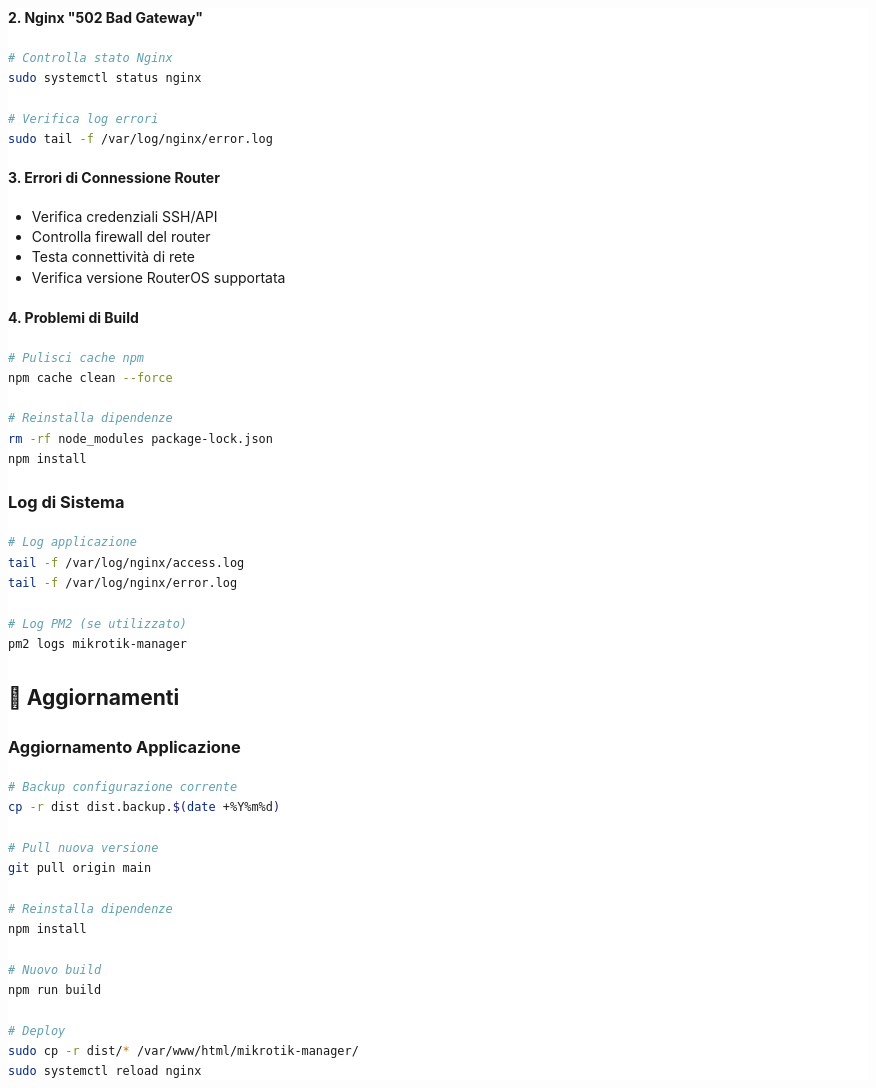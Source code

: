 #### 2. Nginx "502 Bad Gateway"
```bash
# Controlla stato Nginx
sudo systemctl status nginx

# Verifica log errori
sudo tail -f /var/log/nginx/error.log
```

#### 3. Errori di Connessione Router
- Verifica credenziali SSH/API
- Controlla firewall del router
- Testa connettività di rete
- Verifica versione RouterOS supportata

#### 4. Problemi di Build
```bash
# Pulisci cache npm
npm cache clean --force

# Reinstalla dipendenze
rm -rf node_modules package-lock.json
npm install
```

### Log di Sistema
```bash
# Log applicazione
tail -f /var/log/nginx/access.log
tail -f /var/log/nginx/error.log

# Log PM2 (se utilizzato)
pm2 logs mikrotik-manager
```

## 🔄 Aggiornamenti

### Aggiornamento Applicazione
```bash
# Backup configurazione corrente
cp -r dist dist.backup.$(date +%Y%m%d)

# Pull nuova versione
git pull origin main

# Reinstalla dipendenze
npm install

# Nuovo build
npm run build

# Deploy
sudo cp -r dist/* /var/www/html/mikrotik-manager/
sudo systemctl reload nginx
```
